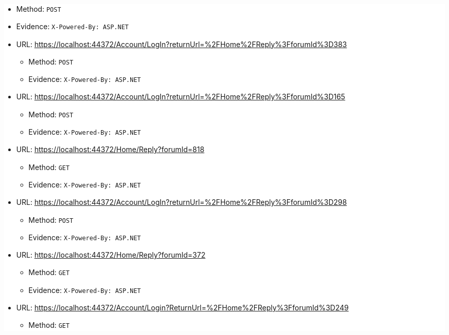   * Method: `POST`
  
  
  * Evidence: `X-Powered-By: ASP.NET`
  
  
  
  
* URL: [https://localhost:44372/Account/LogIn?returnUrl=%2FHome%2FReply%3FforumId%3D383](https://localhost:44372/Account/LogIn?returnUrl=%2FHome%2FReply%3FforumId%3D383)
  
  
  * Method: `POST`
  
  
  * Evidence: `X-Powered-By: ASP.NET`
  
  
  
  
* URL: [https://localhost:44372/Account/LogIn?returnUrl=%2FHome%2FReply%3FforumId%3D165](https://localhost:44372/Account/LogIn?returnUrl=%2FHome%2FReply%3FforumId%3D165)
  
  
  * Method: `POST`
  
  
  * Evidence: `X-Powered-By: ASP.NET`
  
  
  
  
* URL: [https://localhost:44372/Home/Reply?forumId=818](https://localhost:44372/Home/Reply?forumId=818)
  
  
  * Method: `GET`
  
  
  * Evidence: `X-Powered-By: ASP.NET`
  
  
  
  
* URL: [https://localhost:44372/Account/LogIn?returnUrl=%2FHome%2FReply%3FforumId%3D298](https://localhost:44372/Account/LogIn?returnUrl=%2FHome%2FReply%3FforumId%3D298)
  
  
  * Method: `POST`
  
  
  * Evidence: `X-Powered-By: ASP.NET`
  
  
  
  
* URL: [https://localhost:44372/Home/Reply?forumId=372](https://localhost:44372/Home/Reply?forumId=372)
  
  
  * Method: `GET`
  
  
  * Evidence: `X-Powered-By: ASP.NET`
  
  
  
  
* URL: [https://localhost:44372/Account/Login?ReturnUrl=%2FHome%2FReply%3FforumId%3D249](https://localhost:44372/Account/Login?ReturnUrl=%2FHome%2FReply%3FforumId%3D249)
  
  
  * Method: `GET`
  